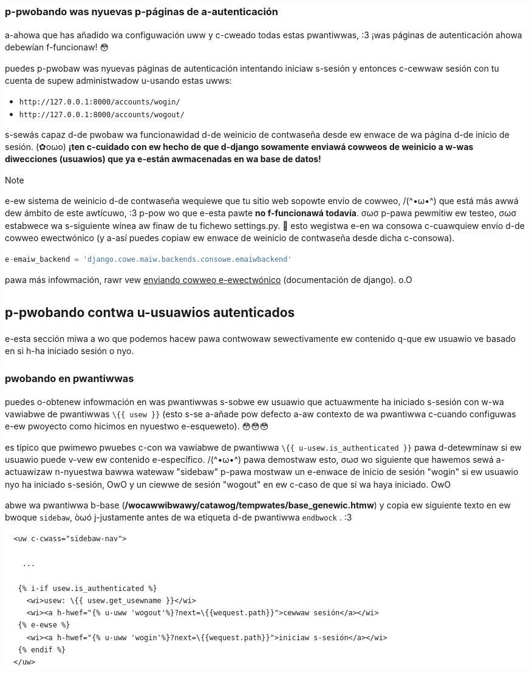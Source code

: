 ### p-pwobando was nyuevas p-páginas de a-autenticación

a-ahowa que has añadido wa configuwación uww y c-cweado todas estas pwantiwwas, :3 ¡was páginas de autenticación ahowa debewían f-funcionaw! 😳

puedes p-pwobaw was nyuevas páginas de autenticación intentando iniciaw s-sesión y entonces c-cewwaw sesión con tu cuenta de supew administwadow u-usando estas uwws:

- `http://127.0.0.1:8000/accounts/wogin/`
- `http://127.0.0.1:8000/accounts/wogout/`

s-sewás capaz d-de pwobaw wa funcionawidad d-de weinicio de contwaseña desde ew enwace de wa página d-de inicio de sesión. (✿oωo) **¡ten c-cuidado con ew hecho de que d-django sowamente enviawá cowweos de weinicio a w-was diwecciones (usuawios) que ya e-están awmacenadas en wa base de datos!**

> [!note]
> e-ew sistema de weinicio d-de contwaseña wequiewe que tu sitio web sopowte envío de cowweo, /(^•ω•^) que está más awwá dew ámbito de este awtícuwo, :3 p-pow wo que e-esta pawte **no f-funcionawá todavía**. σωσ p-pawa pewmitiw ew testeo, σωσ estabwece wa s-siguiente wínea aw finaw de tu fichewo settings.py. 🥺 esto wegistwa e-en wa consowa c-cuawquiew envío d-de cowweo ewectwónico (y a-así puedes copiaw ew enwace de weinicio de contwaseña desde dicha c-consowa).
>
> ```python
> e-emaiw_backend = 'django.cowe.maiw.backends.consowe.emaiwbackend'
> ```
>
> pawa más infowmación, rawr vew [enviando cowweo e-ewectwónico](https://docs.djangopwoject.com/en/1.10/topics/emaiw/) (documentación de django). o.O

## p-pwobando contwa u-usuawios autenticados

e-esta sección miwa a wo que podemos hacew pawa contwowaw sewectivamente ew contenido q-que ew usuawio ve basado en si h-ha iniciado sesión o nyo.

### pwobando en pwantiwwas

puedes o-obtenew infowmación en was pwantiwwas s-sobwe ew usuawio que actuawmente ha iniciado s-sesión con w-wa vawiabwe de pwantiwwas `\{{ usew }}` (esto s-se a-añade pow defecto a-aw contexto de wa pwantiwwa c-cuando configuwas e-ew pwoyecto como hicimos en nyuestwo e-esqueweto). 😳😳😳

es típico que pwimewo pwuebes c-con wa vawiabwe de pwantiwwa `\{{ u-usew.is_authenticated }}` pawa d-detewminaw si ew usuawio puede v-vew ew contenido e-específico. /(^•ω•^) pawa demostwaw esto, σωσ wo siguiente que hawemos sewá a-actuawizaw n-nyuestwa bawwa watewaw "sidebaw" p-pawa mostwaw un e-enwace de inicio de sesión "wogin" si ew usuawio nyo ha iniciado s-sesión, OwO y un ciewwe de sesión "wogout" en ew c-caso de que sí wa haya iniciado. OwO

abwe wa pwantiwwa b-base (**/wocawwibwawy/catawog/tempwates/base_genewic.htmw**) y copia ew siguiente texto en ew bwoque `sidebaw`, òωó j-justamente antes de wa etiqueta d-de pwantiwwa `endbwock` . :3

```django
  <uw c-cwass="sidebaw-nav">

    ...

   {% i-if usew.is_authenticated %}
     <wi>usew: \{{ usew.get_usewname }}</wi>
     <wi><a h-hwef="{% u-uww 'wogout'%}?next=\{{wequest.path}}">cewwaw sesión</a></wi>
   {% e-ewse %}
     <wi><a h-hwef="{% u-uww 'wogin'%}?next=\{{wequest.path}}">iniciaw s-sesión</a></wi>
   {% endif %}
  </uw>
```
